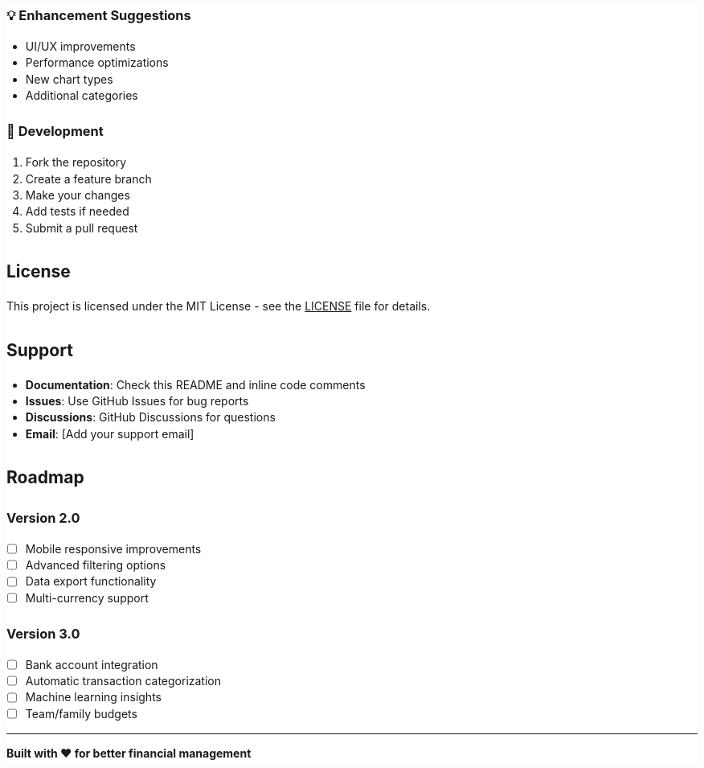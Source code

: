 ### 💡 **Enhancement Suggestions**
- UI/UX improvements
- Performance optimizations
- New chart types
- Additional categories

### 🔧 **Development**
1. Fork the repository
2. Create a feature branch
3. Make your changes
4. Add tests if needed
5. Submit a pull request

## License

This project is licensed under the MIT License - see the [LICENSE](LICENSE) file for details.

## Support

- **Documentation**: Check this README and inline code comments
- **Issues**: Use GitHub Issues for bug reports
- **Discussions**: GitHub Discussions for questions
- **Email**: [Add your support email]

## Roadmap

### Version 2.0
- [ ] Mobile responsive improvements
- [ ] Advanced filtering options
- [ ] Data export functionality
- [ ] Multi-currency support

### Version 3.0
- [ ] Bank account integration
- [ ] Automatic transaction categorization
- [ ] Machine learning insights
- [ ] Team/family budgets

---

**Built with ❤️ for better financial management**